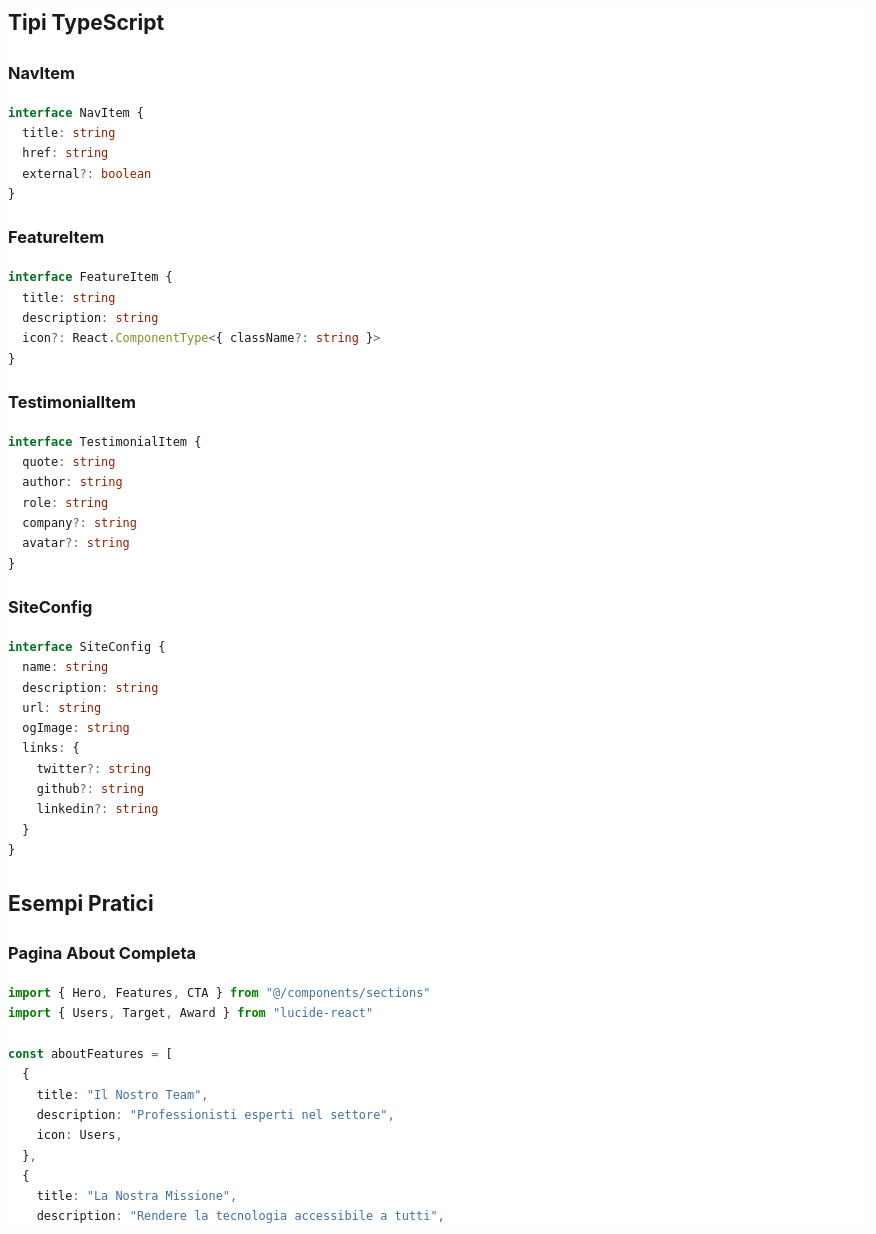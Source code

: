 ## Tipi TypeScript

### NavItem
```typescript
interface NavItem {
  title: string
  href: string
  external?: boolean
}
```

### FeatureItem
```typescript
interface FeatureItem {
  title: string
  description: string
  icon?: React.ComponentType<{ className?: string }>
}
```

### TestimonialItem
```typescript
interface TestimonialItem {
  quote: string
  author: string
  role: string
  company?: string
  avatar?: string
}
```

### SiteConfig
```typescript
interface SiteConfig {
  name: string
  description: string
  url: string
  ogImage: string
  links: {
    twitter?: string
    github?: string
    linkedin?: string
  }
}
```

## Esempi Pratici

### Pagina About Completa
```typescript
import { Hero, Features, CTA } from "@/components/sections"
import { Users, Target, Award } from "lucide-react"

const aboutFeatures = [
  {
    title: "Il Nostro Team",
    description: "Professionisti esperti nel settore",
    icon: Users,
  },
  {
    title: "La Nostra Missione",
    description: "Rendere la tecnologia accessibile a tutti",
```